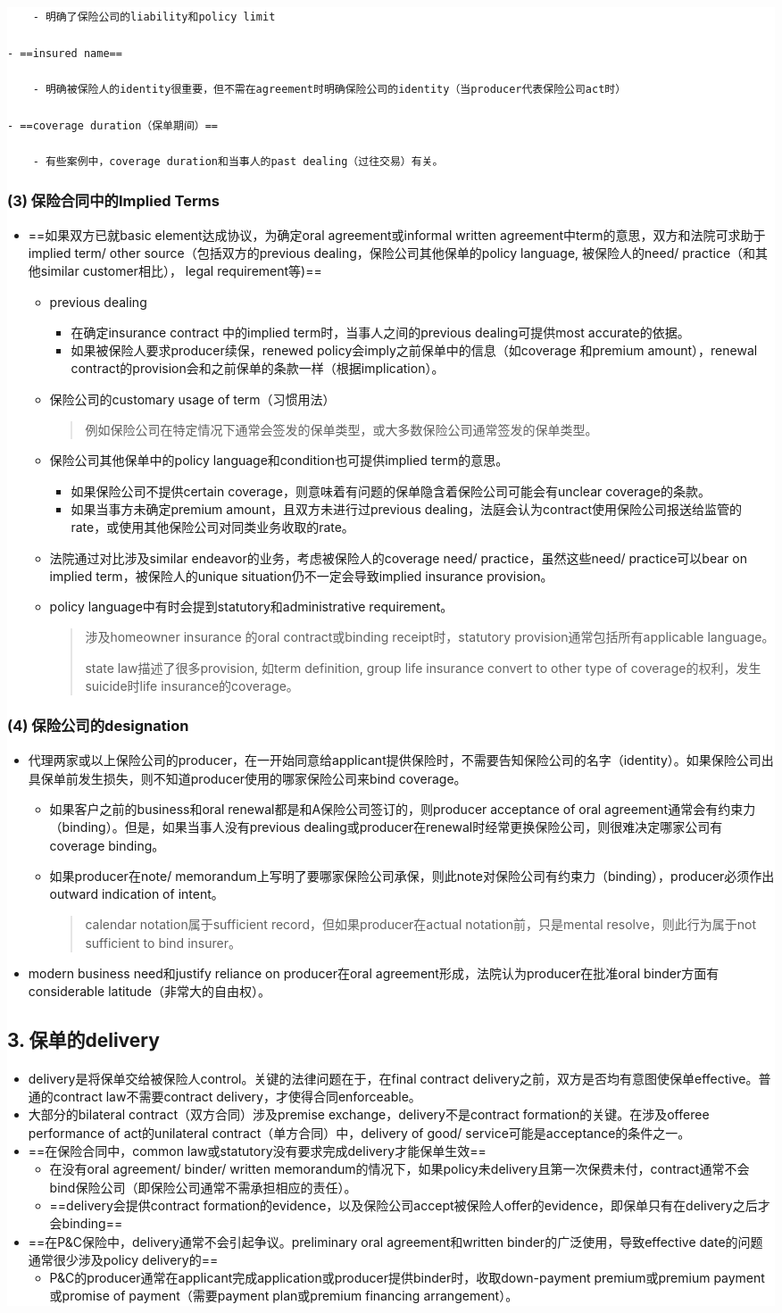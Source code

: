		- 明确了保险公司的liability和policy limit
		
	- ==insured name==
		
		- 明确被保险人的identity很重要，但不需在agreement时明确保险公司的identity（当producer代表保险公司act时）
		
	- ==coverage duration（保单期间）==
		
		- 有些案例中，coverage duration和当事人的past dealing（过往交易）有关。

### (3) 保险合同中的Implied Terms
- ==如果双方已就basic element达成协议，为确定oral agreement或informal written agreement中term的意思，双方和法院可求助于implied term/ other source（包括双方的previous dealing，保险公司其他保单的policy language, 被保险人的need/ practice（和其他similar customer相比）， legal requirement等)==
	
	- previous dealing
		
		- 在确定insurance contract 中的implied term时，当事人之间的previous dealing可提供most accurate的依据。
		- 如果被保险人要求producer续保，renewed policy会imply之前保单中的信息（如coverage 和premium amount），renewal contract的provision会和之前保单的条款一样（根据implication）。
		
	- 保险公司的customary usage of term（习惯用法）
	
	  > 例如保险公司在特定情况下通常会签发的保单类型，或大多数保险公司通常签发的保单类型。
	
	- 保险公司其他保单中的policy language和condition也可提供implied term的意思。
	
	  - 如果保险公司不提供certain coverage，则意味着有问题的保单隐含着保险公司可能会有unclear coverage的条款。
	  - 如果当事方未确定premium amount，且双方未进行过previous dealing，法庭会认为contract使用保险公司报送给监管的rate，或使用其他保险公司对同类业务收取的rate。
	
	- 法院通过对比涉及similar endeavor的业务，考虑被保险人的coverage need/ practice，虽然这些need/ practice可以bear on implied term，被保险人的unique situation仍不一定会导致implied insurance provision。
	
	- policy language中有时会提到statutory和administrative requirement。
	  > 涉及homeowner insurance 的oral contract或binding receipt时，statutory provision通常包括所有applicable language。
	  >
	  > state law描述了很多provision, 如term definition, group life insurance convert to other type of coverage的权利，发生suicide时life insurance的coverage。

### (4) 保险公司的designation
- 代理两家或以上保险公司的producer，在一开始同意给applicant提供保险时，不需要告知保险公司的名字（identity）。如果保险公司出具保单前发生损失，则不知道producer使用的哪家保险公司来bind coverage。
	- 如果客户之前的business和oral renewal都是和A保险公司签订的，则producer acceptance of oral agreement通常会有约束力（binding）。但是，如果当事人没有previous dealing或producer在renewal时经常更换保险公司，则很难决定哪家公司有coverage binding。
	- 如果producer在note/ memorandum上写明了要哪家保险公司承保，则此note对保险公司有约束力（binding），producer必须作出outward indication of intent。
		
		> calendar notation属于sufficient record，但如果producer在actual notation前，只是mental resolve，则此行为属于not sufficient to bind insurer。
	
- modern business need和justify reliance on producer在oral agreement形成，法院认为producer在批准oral binder方面有considerable latitude（非常大的自由权）。

## 3. 保单的delivery
- delivery是将保单交给被保险人control。关键的法律问题在于，在final contract delivery之前，双方是否均有意图使保单effective。普通的contract law不需要contract delivery，才使得合同enforceable。
- 大部分的bilateral contract（双方合同）涉及premise exchange，delivery不是contract formation的关键。在涉及offeree performance of act的unilateral contract（单方合同）中，delivery of good/ service可能是acceptance的条件之一。
- ==在保险合同中，common law或statutory没有要求完成delivery才能保单生效==
	- 在没有oral agreement/ binder/ written memorandum的情况下，如果policy未delivery且第一次保费未付，contract通常不会bind保险公司（即保险公司通常不需承担相应的责任）。
	- ==delivery会提供contract formation的evidence，以及保险公司accept被保险人offer的evidence，即保单只有在delivery之后才会binding==
- ==在P&C保险中，delivery通常不会引起争议。preliminary oral agreement和written binder的广泛使用，导致effective date的问题通常很少涉及policy delivery的==
	- P&C的producer通常在applicant完成application或producer提供binder时，收取down-payment premium或premium payment或promise of payment（需要payment plan或premium financing arrangement）。